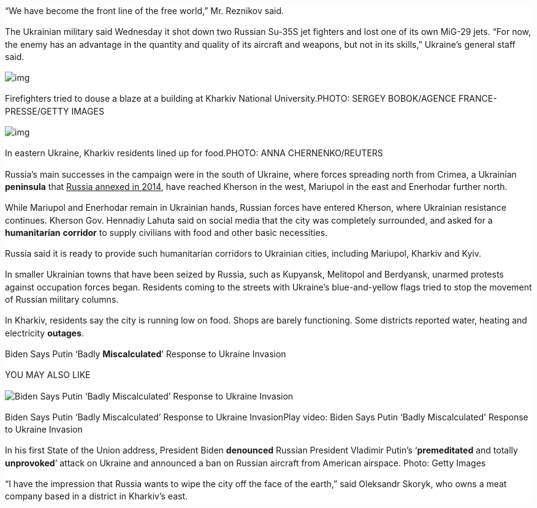 “We have become the front line of the free world,” Mr. Reznikov said.

The Ukrainian military said Wednesday it shot down two Russian Su-35S jet fighters and lost one of its own MiG-29 jets. “For now, the enemy has an advantage in the quantity and quality of its aircraft and weapons, but not in its skills,” Ukraine’s general staff said.

![img](https://images.wsj.net/im-496177?width=1260&height=840)

Firefighters tried to douse a blaze at a building at Kharkiv National University.PHOTO: SERGEY BOBOK/AGENCE FRANCE-PRESSE/GETTY IMAGES

![img](https://images.wsj.net/im-496201?width=1260&height=840)

In eastern Ukraine, Kharkiv residents lined up for food.PHOTO: ANNA CHERNENKO/REUTERS

Russia’s main successes in the campaign were in the south of Ukraine, where forces spreading north from Crimea, a Ukrainian **peninsula** that [Russia annexed in 2014](https://www.wsj.com/articles/vladimir-putin-signs-treaty-to-annex-crimea-1395144516?mod=article_inline), have reached Kherson in the west, Mariupol in the east and Enerhodar further north.

While Mariupol and Enerhodar remain in Ukrainian hands, Russian forces have entered Kherson, where Ukrainian resistance continues. Kherson Gov. Hennadiy Lahuta said on social media that the city was completely surrounded, and asked for a **humanitarian** **corridor** to supply civilians with food and other basic necessities.

Russia said it is ready to provide such humanitarian corridors to Ukrainian cities, including Mariupol, Kharkiv and Kyiv.

In smaller Ukrainian towns that have been seized by Russia, such as Kupyansk, Melitopol and Berdyansk, unarmed protests against occupation forces began. Residents coming to the streets with Ukraine’s blue-and-yellow flags tried to stop the movement of Russian military columns.

In Kharkiv, residents say the city is running low on food. Shops are barely functioning. Some districts reported water, heating and electricity **outages**.

Biden Says Putin ‘Badly **Miscalculated**’ Response to Ukraine Invasion

YOU MAY ALSO LIKE



<video src="https://www.wsj.com/articles/russia-resumes-kharkiv-bombardment-in-bid-to-break-ukrainian-resistance-11646208607" id="videoplayer-48231058-95EB-480C-B28B-EC2E31E125B5" preload="none" crossorigin="anonymous" style="margin: 0px; padding: 0px; border: 0px; font-size: 16px; font-weight: 400; font-style: normal; vertical-align: baseline; background: transparent; display: block; position: absolute; width: 700px; height: 393.746px;"></video>

![Biden Says Putin ‘Badly Miscalculated’ Response to Ukraine Invasion](https://images.wsj.net/im-496072?width=700)

Biden Says Putin ‘Badly Miscalculated’ Response to Ukraine InvasionPlay video: Biden Says Putin ‘Badly Miscalculated’ Response to Ukraine Invasion

In his first State of the Union address, President Biden **denounced** Russian President Vladimir Putin’s ‘**premeditated** and totally **unprovoked**’ attack on Ukraine and announced a ban on Russian aircraft from American airspace. Photo: Getty Images

“I have the impression that Russia wants to wipe the city off the face of the earth,” said Oleksandr Skoryk, who owns a meat company based in a district in Kharkiv’s east.
